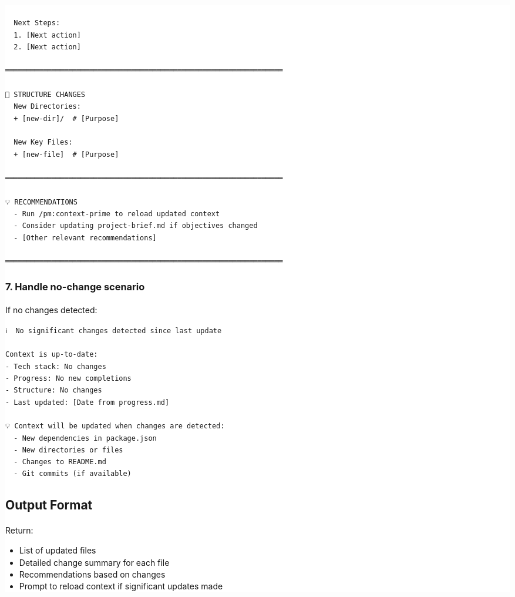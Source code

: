 ```

  Next Steps:
  1. [Next action]
  2. [Next action]

══════════════════════════════════════════════════════════════════

📁 STRUCTURE CHANGES
  New Directories:
  + [new-dir]/  # [Purpose]

  New Key Files:
  + [new-file]  # [Purpose]

══════════════════════════════════════════════════════════════════

💡 RECOMMENDATIONS
  - Run /pm:context-prime to reload updated context
  - Consider updating project-brief.md if objectives changed
  - [Other relevant recommendations]

══════════════════════════════════════════════════════════════════
```

### 7. Handle no-change scenario

If no changes detected:

```
ℹ️  No significant changes detected since last update

Context is up-to-date:
- Tech stack: No changes
- Progress: No new completions
- Structure: No changes
- Last updated: [Date from progress.md]

💡 Context will be updated when changes are detected:
  - New dependencies in package.json
  - New directories or files
  - Changes to README.md
  - Git commits (if available)
```

## Output Format

Return:
- List of updated files
- Detailed change summary for each file
- Recommendations based on changes
- Prompt to reload context if significant updates made
